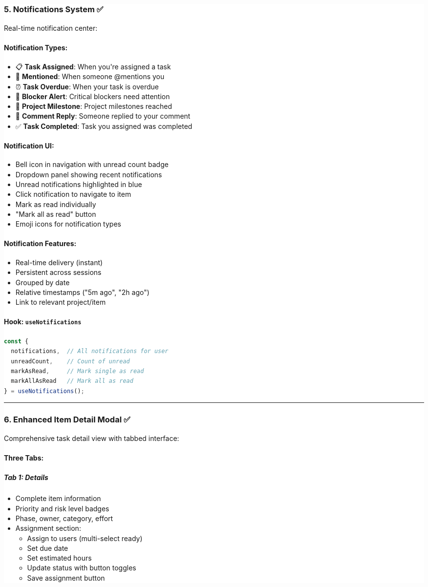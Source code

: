 ### 5. Notifications System ✅

Real-time notification center:

#### Notification Types:
- 📋 **Task Assigned**: When you're assigned a task
- 💬 **Mentioned**: When someone @mentions you
- ⏰ **Task Overdue**: When your task is overdue
- 🚨 **Blocker Alert**: Critical blockers need attention
- 🎉 **Project Milestone**: Project milestones reached
- 💬 **Comment Reply**: Someone replied to your comment
- ✅ **Task Completed**: Task you assigned was completed

#### Notification UI:
- Bell icon in navigation with unread count badge
- Dropdown panel showing recent notifications
- Unread notifications highlighted in blue
- Click notification to navigate to item
- Mark as read individually
- "Mark all as read" button
- Emoji icons for notification types

#### Notification Features:
- Real-time delivery (instant)
- Persistent across sessions
- Grouped by date
- Relative timestamps ("5m ago", "2h ago")
- Link to relevant project/item

#### Hook: `useNotifications`
```javascript
const {
  notifications,  // All notifications for user
  unreadCount,    // Count of unread
  markAsRead,     // Mark single as read
  markAllAsRead   // Mark all as read
} = useNotifications();
```

---

### 6. Enhanced Item Detail Modal ✅

Comprehensive task detail view with tabbed interface:

#### Three Tabs:

##### Tab 1: Details
- Complete item information
- Priority and risk level badges
- Phase, owner, category, effort
- Assignment section:
  - Assign to users (multi-select ready)
  - Set due date
  - Set estimated hours
  - Update status with button toggles
  - Save assignment button
